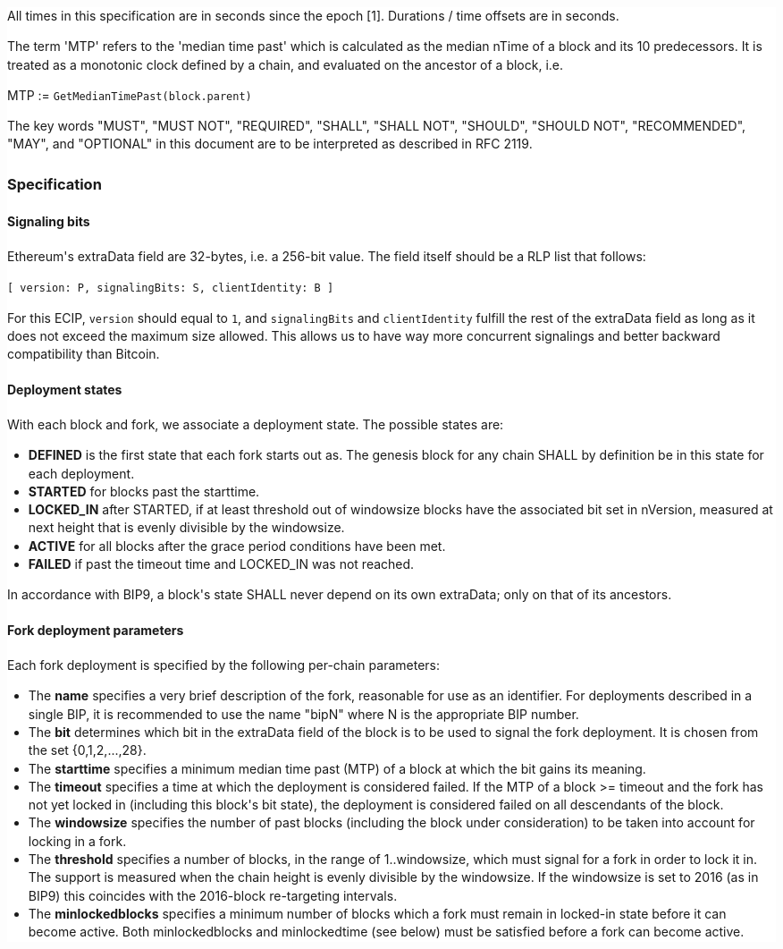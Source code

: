 All times in this specification are in seconds since the epoch [1].
Durations / time offsets are in seconds.

The term 'MTP' refers to the 'median time past' which is calculated as the
median nTime of a block and its 10 predecessors. It is treated as a monotonic
clock defined by a chain, and evaluated on the ancestor of a block, i.e.

MTP := `GetMedianTimePast(block.parent)`

The key words "MUST", "MUST NOT", "REQUIRED", "SHALL", "SHALL NOT",
"SHOULD", "SHOULD NOT", "RECOMMENDED", "MAY", and "OPTIONAL" in this
document are to be interpreted as described in RFC 2119.

### Specification

#### Signaling bits

Ethereum's extraData field are 32-bytes, i.e. a 256-bit value. The field itself should be a RLP list that follows:

```
[ version: P, signalingBits: S, clientIdentity: B ]
```

For this ECIP, `version` should equal to `1`, and `signalingBits` and `clientIdentity` fulfill the rest of the extraData field as long as it does not exceed the maximum size allowed. This allows us to have way more concurrent signalings and better backward compatibility than Bitcoin.

#### Deployment states

With each block and fork, we associate a deployment state. The possible states are:

* **DEFINED** is the first state that each fork starts out as. The genesis block for any chain SHALL by definition be in this state for each deployment.
* **STARTED** for blocks past the starttime.
* **LOCKED_IN** after STARTED, if at least threshold out of windowsize blocks have the associated bit set in nVersion, measured at next height that is evenly divisible by the windowsize.
* **ACTIVE** for all blocks after the grace period conditions have been met.
* **FAILED** if past the timeout time and LOCKED_IN was not reached.

In accordance with BIP9, a block's state SHALL never depend on its own extraData; only on that of its ancestors.

#### Fork deployment parameters

Each fork deployment is specified by the following per-chain parameters:

* The **name** specifies a very brief description of the fork, reasonable for use as an identifier. For deployments described in a single BIP, it is recommended to use the name "bipN" where N is the appropriate BIP number.
* The **bit** determines which bit in the extraData field of the block is to be used to signal the fork deployment. It is chosen from the set {0,1,2,...,28}.
* The **starttime** specifies a minimum median time past (MTP) of a block at which the bit gains its meaning.
* The **timeout** specifies a time at which the deployment is considered failed. If the MTP of a block >= timeout and the fork has not yet locked in (including this block's bit state), the deployment is considered failed on all descendants of the block.
* The **windowsize** specifies the number of past blocks (including the block under consideration) to be taken into account for locking in a fork.
* The **threshold** specifies a number of blocks, in the range of 1..windowsize, which must signal for a fork in order to lock it in. The support is measured when the chain height is evenly divisible by the windowsize. If the windowsize is set to 2016 (as in BIP9) this coincides with the 2016-block re-targeting intervals.
* The **minlockedblocks** specifies a minimum number of blocks which a fork must remain in locked-in state before it can become active. Both minlockedblocks and minlockedtime (see below) must be satisfied before a fork can become active.